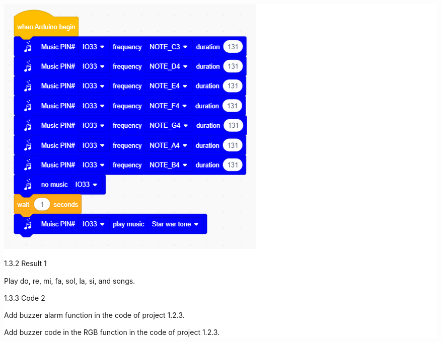 ![img](img/64.png)

 1.3.2 Result 1

Play do, re, mi, fa, sol, la, si, and songs.

 1.3.3 Code 2

Add buzzer alarm function in the code of project 1.2.3.

Add buzzer code in the RGB function in the code of project 1.2.3.
